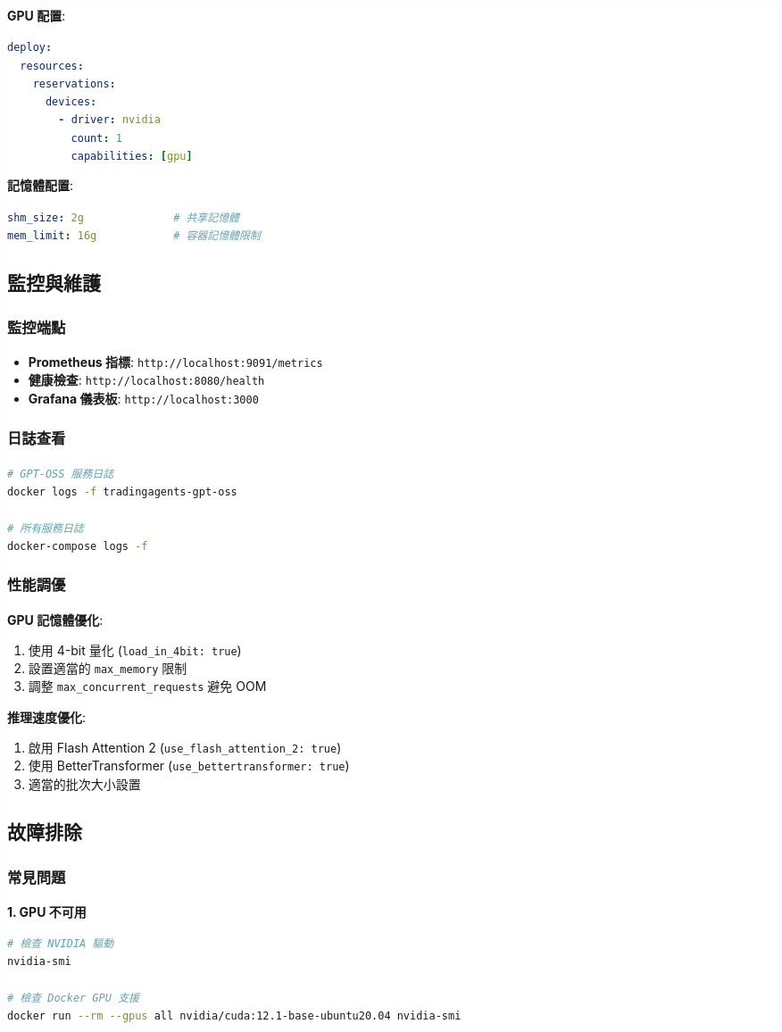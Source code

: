 **GPU 配置**:
```yaml
deploy:
  resources:
    reservations:
      devices:
        - driver: nvidia
          count: 1
          capabilities: [gpu]
```

**記憶體配置**:
```yaml
shm_size: 2g              # 共享記憶體
mem_limit: 16g            # 容器記憶體限制
```

## 監控與維護

### 監控端點
- **Prometheus 指標**: `http://localhost:9091/metrics`
- **健康檢查**: `http://localhost:8080/health`
- **Grafana 儀表板**: `http://localhost:3000`

### 日誌查看
```bash
# GPT-OSS 服務日誌
docker logs -f tradingagents-gpt-oss

# 所有服務日誌
docker-compose logs -f
```

### 性能調優

**GPU 記憶體優化**:
1. 使用 4-bit 量化 (`load_in_4bit: true`)
2. 設置適當的 `max_memory` 限制
3. 調整 `max_concurrent_requests` 避免 OOM

**推理速度優化**:
1. 啟用 Flash Attention 2 (`use_flash_attention_2: true`)
2. 使用 BetterTransformer (`use_bettertransformer: true`)
3. 適當的批次大小設置

## 故障排除

### 常見問題

**1. GPU 不可用**
```bash
# 檢查 NVIDIA 驅動
nvidia-smi

# 檢查 Docker GPU 支援
docker run --rm --gpus all nvidia/cuda:12.1-base-ubuntu20.04 nvidia-smi
```
